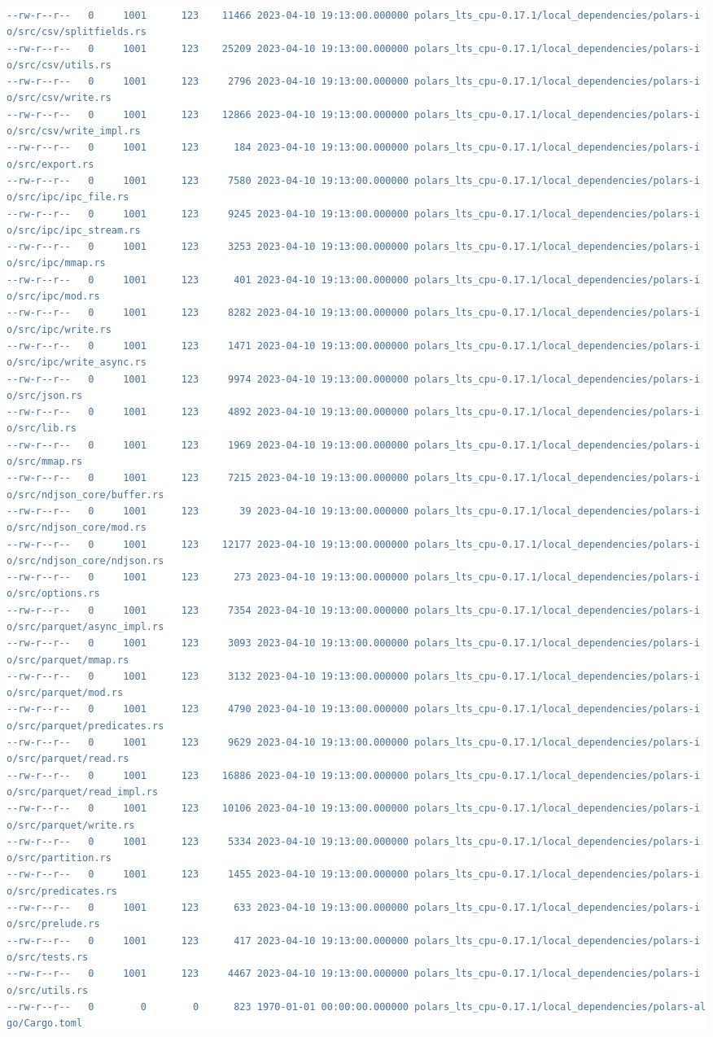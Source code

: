 ```diff
--rw-r--r--   0     1001      123    11466 2023-04-10 19:13:00.000000 polars_lts_cpu-0.17.1/local_dependencies/polars-io/src/csv/splitfields.rs
--rw-r--r--   0     1001      123    25209 2023-04-10 19:13:00.000000 polars_lts_cpu-0.17.1/local_dependencies/polars-io/src/csv/utils.rs
--rw-r--r--   0     1001      123     2796 2023-04-10 19:13:00.000000 polars_lts_cpu-0.17.1/local_dependencies/polars-io/src/csv/write.rs
--rw-r--r--   0     1001      123    12866 2023-04-10 19:13:00.000000 polars_lts_cpu-0.17.1/local_dependencies/polars-io/src/csv/write_impl.rs
--rw-r--r--   0     1001      123      184 2023-04-10 19:13:00.000000 polars_lts_cpu-0.17.1/local_dependencies/polars-io/src/export.rs
--rw-r--r--   0     1001      123     7580 2023-04-10 19:13:00.000000 polars_lts_cpu-0.17.1/local_dependencies/polars-io/src/ipc/ipc_file.rs
--rw-r--r--   0     1001      123     9245 2023-04-10 19:13:00.000000 polars_lts_cpu-0.17.1/local_dependencies/polars-io/src/ipc/ipc_stream.rs
--rw-r--r--   0     1001      123     3253 2023-04-10 19:13:00.000000 polars_lts_cpu-0.17.1/local_dependencies/polars-io/src/ipc/mmap.rs
--rw-r--r--   0     1001      123      401 2023-04-10 19:13:00.000000 polars_lts_cpu-0.17.1/local_dependencies/polars-io/src/ipc/mod.rs
--rw-r--r--   0     1001      123     8282 2023-04-10 19:13:00.000000 polars_lts_cpu-0.17.1/local_dependencies/polars-io/src/ipc/write.rs
--rw-r--r--   0     1001      123     1471 2023-04-10 19:13:00.000000 polars_lts_cpu-0.17.1/local_dependencies/polars-io/src/ipc/write_async.rs
--rw-r--r--   0     1001      123     9974 2023-04-10 19:13:00.000000 polars_lts_cpu-0.17.1/local_dependencies/polars-io/src/json.rs
--rw-r--r--   0     1001      123     4892 2023-04-10 19:13:00.000000 polars_lts_cpu-0.17.1/local_dependencies/polars-io/src/lib.rs
--rw-r--r--   0     1001      123     1969 2023-04-10 19:13:00.000000 polars_lts_cpu-0.17.1/local_dependencies/polars-io/src/mmap.rs
--rw-r--r--   0     1001      123     7215 2023-04-10 19:13:00.000000 polars_lts_cpu-0.17.1/local_dependencies/polars-io/src/ndjson_core/buffer.rs
--rw-r--r--   0     1001      123       39 2023-04-10 19:13:00.000000 polars_lts_cpu-0.17.1/local_dependencies/polars-io/src/ndjson_core/mod.rs
--rw-r--r--   0     1001      123    12177 2023-04-10 19:13:00.000000 polars_lts_cpu-0.17.1/local_dependencies/polars-io/src/ndjson_core/ndjson.rs
--rw-r--r--   0     1001      123      273 2023-04-10 19:13:00.000000 polars_lts_cpu-0.17.1/local_dependencies/polars-io/src/options.rs
--rw-r--r--   0     1001      123     7354 2023-04-10 19:13:00.000000 polars_lts_cpu-0.17.1/local_dependencies/polars-io/src/parquet/async_impl.rs
--rw-r--r--   0     1001      123     3093 2023-04-10 19:13:00.000000 polars_lts_cpu-0.17.1/local_dependencies/polars-io/src/parquet/mmap.rs
--rw-r--r--   0     1001      123     3132 2023-04-10 19:13:00.000000 polars_lts_cpu-0.17.1/local_dependencies/polars-io/src/parquet/mod.rs
--rw-r--r--   0     1001      123     4790 2023-04-10 19:13:00.000000 polars_lts_cpu-0.17.1/local_dependencies/polars-io/src/parquet/predicates.rs
--rw-r--r--   0     1001      123     9629 2023-04-10 19:13:00.000000 polars_lts_cpu-0.17.1/local_dependencies/polars-io/src/parquet/read.rs
--rw-r--r--   0     1001      123    16886 2023-04-10 19:13:00.000000 polars_lts_cpu-0.17.1/local_dependencies/polars-io/src/parquet/read_impl.rs
--rw-r--r--   0     1001      123    10106 2023-04-10 19:13:00.000000 polars_lts_cpu-0.17.1/local_dependencies/polars-io/src/parquet/write.rs
--rw-r--r--   0     1001      123     5334 2023-04-10 19:13:00.000000 polars_lts_cpu-0.17.1/local_dependencies/polars-io/src/partition.rs
--rw-r--r--   0     1001      123     1455 2023-04-10 19:13:00.000000 polars_lts_cpu-0.17.1/local_dependencies/polars-io/src/predicates.rs
--rw-r--r--   0     1001      123      633 2023-04-10 19:13:00.000000 polars_lts_cpu-0.17.1/local_dependencies/polars-io/src/prelude.rs
--rw-r--r--   0     1001      123      417 2023-04-10 19:13:00.000000 polars_lts_cpu-0.17.1/local_dependencies/polars-io/src/tests.rs
--rw-r--r--   0     1001      123     4467 2023-04-10 19:13:00.000000 polars_lts_cpu-0.17.1/local_dependencies/polars-io/src/utils.rs
--rw-r--r--   0        0        0      823 1970-01-01 00:00:00.000000 polars_lts_cpu-0.17.1/local_dependencies/polars-algo/Cargo.toml
```